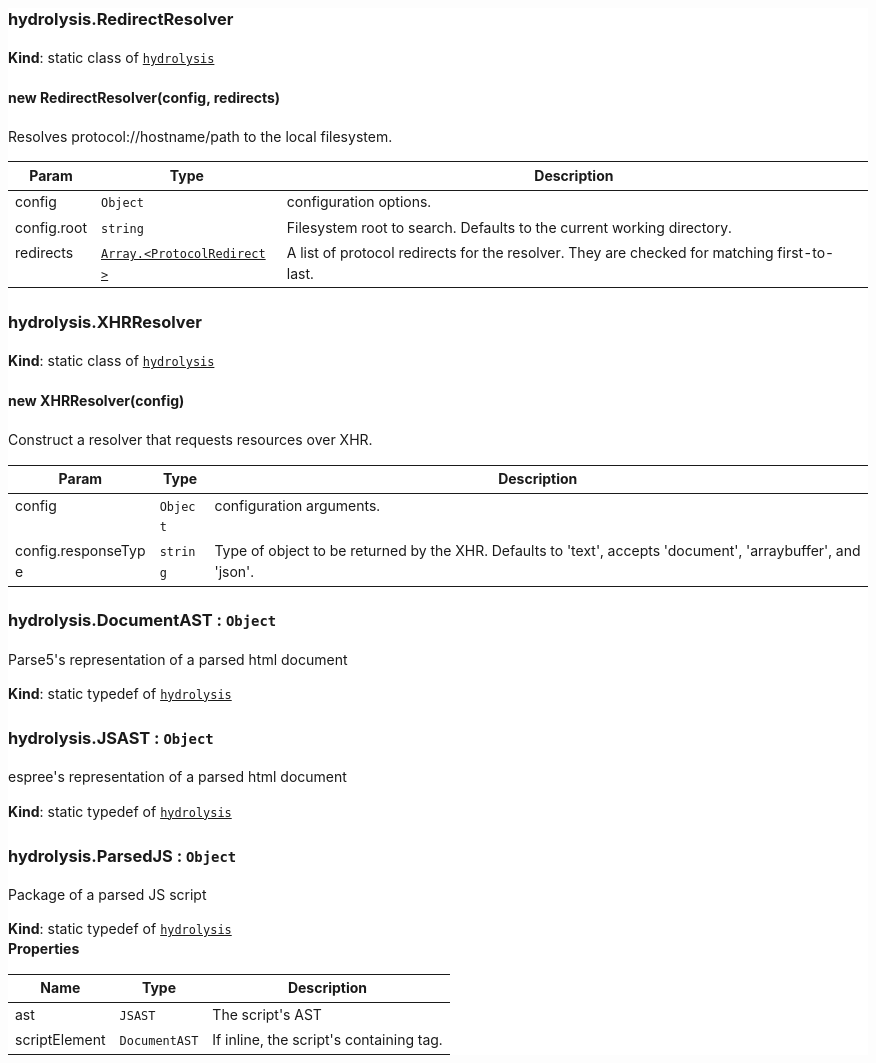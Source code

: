 <a name="hydrolysis.RedirectResolver"></a>
### hydrolysis.RedirectResolver
**Kind**: static class of <code>[hydrolysis](#hydrolysis)</code>  
<a name="new_hydrolysis.RedirectResolver_new"></a>
#### new RedirectResolver(config, redirects)
Resolves protocol://hostname/path to the local filesystem.


| Param | Type | Description |
| --- | --- | --- |
| config | <code>Object</code> | configuration options. |
| config.root | <code>string</code> | Filesystem root to search. Defaults to the     current working directory. |
| redirects | <code>[Array.&lt;ProtocolRedirect&gt;](#ProtocolRedirect)</code> | A list of protocol redirects     for the resolver. They are checked for matching first-to-last. |

<a name="hydrolysis.XHRResolver"></a>
### hydrolysis.XHRResolver
**Kind**: static class of <code>[hydrolysis](#hydrolysis)</code>  
<a name="new_hydrolysis.XHRResolver_new"></a>
#### new XHRResolver(config)
Construct a resolver that requests resources over XHR.


| Param | Type | Description |
| --- | --- | --- |
| config | <code>Object</code> | configuration arguments. |
| config.responseType | <code>string</code> | Type of object to be returned by the     XHR. Defaults to 'text', accepts 'document', 'arraybuffer', and 'json'. |

<a name="hydrolysis.DocumentAST"></a>
### hydrolysis.DocumentAST : <code>Object</code>
Parse5's representation of a parsed html document

**Kind**: static typedef of <code>[hydrolysis](#hydrolysis)</code>  
<a name="hydrolysis.JSAST"></a>
### hydrolysis.JSAST : <code>Object</code>
espree's representation of a parsed html document

**Kind**: static typedef of <code>[hydrolysis](#hydrolysis)</code>  
<a name="hydrolysis.ParsedJS"></a>
### hydrolysis.ParsedJS : <code>Object</code>
Package of a parsed JS script

**Kind**: static typedef of <code>[hydrolysis](#hydrolysis)</code>  
**Properties**

| Name | Type | Description |
| --- | --- | --- |
| ast | <code>JSAST</code> | The script's AST |
| scriptElement | <code>DocumentAST</code> | If inline, the script's containing tag. |
